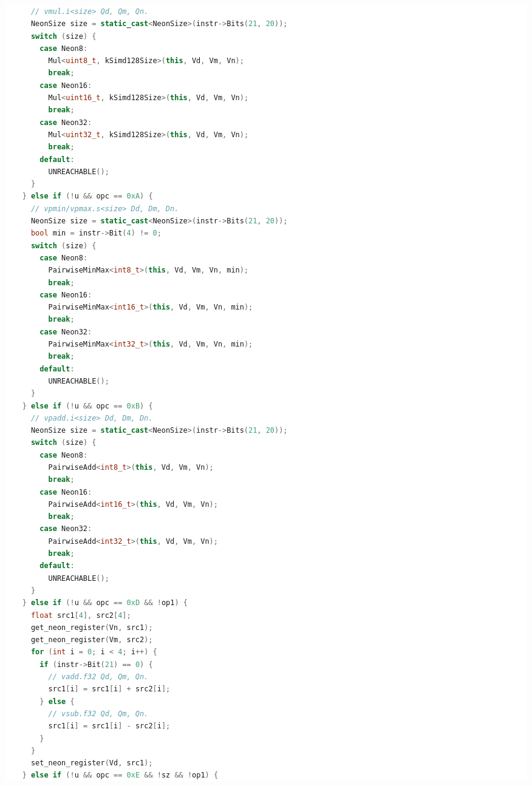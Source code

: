 ```cpp
      // vmul.i<size> Qd, Qm, Qn.
      NeonSize size = static_cast<NeonSize>(instr->Bits(21, 20));
      switch (size) {
        case Neon8:
          Mul<uint8_t, kSimd128Size>(this, Vd, Vm, Vn);
          break;
        case Neon16:
          Mul<uint16_t, kSimd128Size>(this, Vd, Vm, Vn);
          break;
        case Neon32:
          Mul<uint32_t, kSimd128Size>(this, Vd, Vm, Vn);
          break;
        default:
          UNREACHABLE();
      }
    } else if (!u && opc == 0xA) {
      // vpmin/vpmax.s<size> Dd, Dm, Dn.
      NeonSize size = static_cast<NeonSize>(instr->Bits(21, 20));
      bool min = instr->Bit(4) != 0;
      switch (size) {
        case Neon8:
          PairwiseMinMax<int8_t>(this, Vd, Vm, Vn, min);
          break;
        case Neon16:
          PairwiseMinMax<int16_t>(this, Vd, Vm, Vn, min);
          break;
        case Neon32:
          PairwiseMinMax<int32_t>(this, Vd, Vm, Vn, min);
          break;
        default:
          UNREACHABLE();
      }
    } else if (!u && opc == 0xB) {
      // vpadd.i<size> Dd, Dm, Dn.
      NeonSize size = static_cast<NeonSize>(instr->Bits(21, 20));
      switch (size) {
        case Neon8:
          PairwiseAdd<int8_t>(this, Vd, Vm, Vn);
          break;
        case Neon16:
          PairwiseAdd<int16_t>(this, Vd, Vm, Vn);
          break;
        case Neon32:
          PairwiseAdd<int32_t>(this, Vd, Vm, Vn);
          break;
        default:
          UNREACHABLE();
      }
    } else if (!u && opc == 0xD && !op1) {
      float src1[4], src2[4];
      get_neon_register(Vn, src1);
      get_neon_register(Vm, src2);
      for (int i = 0; i < 4; i++) {
        if (instr->Bit(21) == 0) {
          // vadd.f32 Qd, Qm, Qn.
          src1[i] = src1[i] + src2[i];
        } else {
          // vsub.f32 Qd, Qm, Qn.
          src1[i] = src1[i] - src2[i];
        }
      }
      set_neon_register(Vd, src1);
    } else if (!u && opc == 0xE && !sz && !op1) {
```